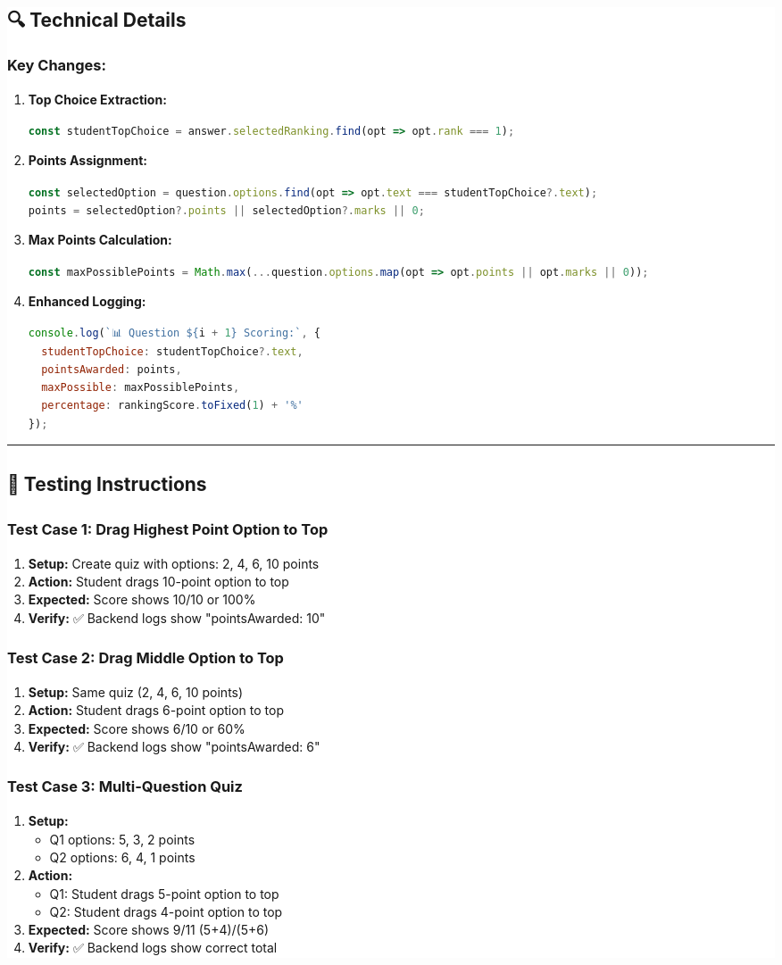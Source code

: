 
## 🔍 Technical Details

### Key Changes:

1. **Top Choice Extraction:**
   ```javascript
   const studentTopChoice = answer.selectedRanking.find(opt => opt.rank === 1);
   ```

2. **Points Assignment:**
   ```javascript
   const selectedOption = question.options.find(opt => opt.text === studentTopChoice?.text);
   points = selectedOption?.points || selectedOption?.marks || 0;
   ```

3. **Max Points Calculation:**
   ```javascript
   const maxPossiblePoints = Math.max(...question.options.map(opt => opt.points || opt.marks || 0));
   ```

4. **Enhanced Logging:**
   ```javascript
   console.log(`📊 Question ${i + 1} Scoring:`, {
     studentTopChoice: studentTopChoice?.text,
     pointsAwarded: points,
     maxPossible: maxPossiblePoints,
     percentage: rankingScore.toFixed(1) + '%'
   });
   ```

---

## 🧪 Testing Instructions

### Test Case 1: Drag Highest Point Option to Top
1. **Setup:** Create quiz with options: 2, 4, 6, 10 points
2. **Action:** Student drags 10-point option to top
3. **Expected:** Score shows 10/10 or 100%
4. **Verify:** ✅ Backend logs show "pointsAwarded: 10"

### Test Case 2: Drag Middle Option to Top
1. **Setup:** Same quiz (2, 4, 6, 10 points)
2. **Action:** Student drags 6-point option to top
3. **Expected:** Score shows 6/10 or 60%
4. **Verify:** ✅ Backend logs show "pointsAwarded: 6"

### Test Case 3: Multi-Question Quiz
1. **Setup:** 
   - Q1 options: 5, 3, 2 points
   - Q2 options: 6, 4, 1 points
2. **Action:** 
   - Q1: Student drags 5-point option to top
   - Q2: Student drags 4-point option to top
3. **Expected:** Score shows 9/11 (5+4)/(5+6)
4. **Verify:** ✅ Backend logs show correct total
